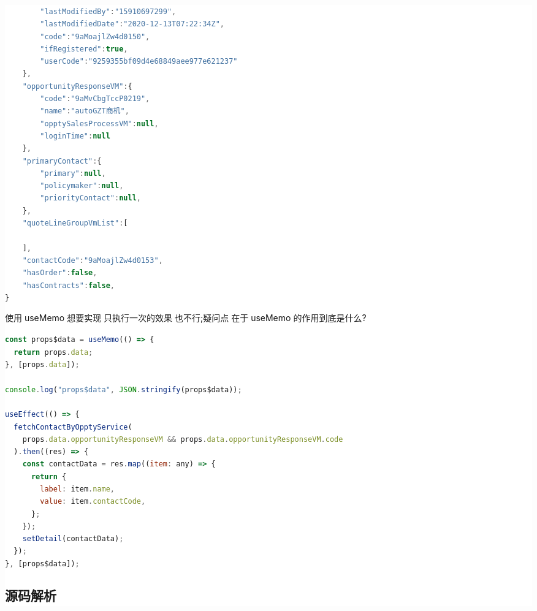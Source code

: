 ```javascript
        "lastModifiedBy":"15910697299",
        "lastModifiedDate":"2020-12-13T07:22:34Z",
        "code":"9aMoajlZw4d0150",
        "ifRegistered":true,
        "userCode":"9259355bf09d4e68849aee977e621237"
    },
    "opportunityResponseVM":{
        "code":"9aMvCbgTccP0219",
        "name":"autoGZT商机",
        "opptySalesProcessVM":null,
        "loginTime":null
    },
    "primaryContact":{
        "primary":null,
        "policymaker":null,
        "priorityContact":null,
    },
    "quoteLineGroupVmList":[

    ],
    "contactCode":"9aMoajlZw4d0153",
    "hasOrder":false,
    "hasContracts":false,
}

```

使用 useMemo 想要实现 只执行一次的效果 也不行;疑问点 在于 useMemo 的作用到底是什么?

```javascript
const props$data = useMemo(() => {
  return props.data;
}, [props.data]);

console.log("props$data", JSON.stringify(props$data));

useEffect(() => {
  fetchContactByOpptyService(
    props.data.opportunityResponseVM && props.data.opportunityResponseVM.code
  ).then((res) => {
    const contactData = res.map((item: any) => {
      return {
        label: item.name,
        value: item.contactCode,
      };
    });
    setDetail(contactData);
  });
}, [props$data]);
```

## 源码解析
